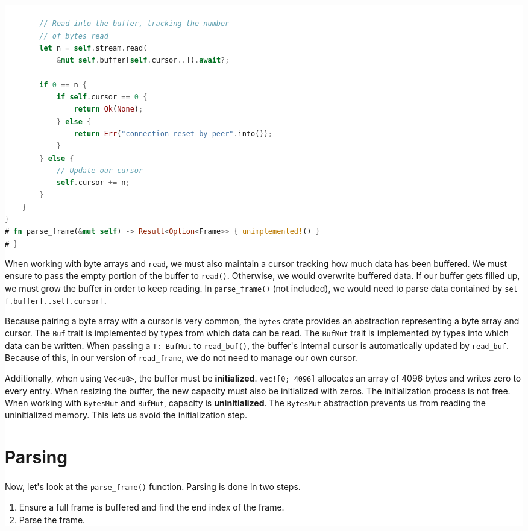 ```rust

        // Read into the buffer, tracking the number
        // of bytes read
        let n = self.stream.read(
            &mut self.buffer[self.cursor..]).await?;

        if 0 == n {
            if self.cursor == 0 {
                return Ok(None);
            } else {
                return Err("connection reset by peer".into());
            }
        } else {
            // Update our cursor
            self.cursor += n;
        }
    }
}
# fn parse_frame(&mut self) -> Result<Option<Frame>> { unimplemented!() }
# }
```

When working with byte arrays and `read`, we must also maintain a cursor
tracking how much data has been buffered. We must ensure to pass the empty
portion of the buffer to `read()`. Otherwise, we would overwrite buffered data.
If our buffer gets filled up, we must grow the buffer in order to keep reading.
In `parse_frame()` (not included), we would need to parse data contained by
`self.buffer[..self.cursor]`.

Because pairing a byte array with a cursor is very common, the `bytes` crate
provides an abstraction representing a byte array and cursor. The `Buf` trait is
implemented by types from which data can be read. The `BufMut` trait is
implemented by types into which data can be written. When passing a `T: BufMut`
to `read_buf()`, the buffer's internal cursor is automatically updated by
`read_buf`. Because of this, in our version of `read_frame`, we do not need to
manage our own cursor.

Additionally, when using `Vec<u8>`, the buffer must be **initialized**. `vec![0;
4096]` allocates an array of 4096 bytes and writes zero to every entry. When
resizing the buffer, the new capacity must also be initialized with zeros. The
initialization process is not free. When working with `BytesMut` and `BufMut`,
capacity is **uninitialized**. The `BytesMut` abstraction prevents us from
reading the uninitialized memory. This lets us avoid the initialization step.

[`BufMut`]: https://docs.rs/bytes/0.5/bytes/trait.BufMut.html
[`bytes`]: https://docs.rs/bytes/

# Parsing

Now, let's look at the `parse_frame()` function. Parsing is done in two steps.

1. Ensure a full frame is buffered and find the end index of the frame.
2. Parse the frame.


[proto]: https://redis.io/topics/protocol
[full]: https://github.com/tokio-rs/mini-redis/blob/tutorial/src/connection.rs
[`BytesMut`]: https://docs.rs/bytes/0.5/bytes/struct.BytesMut.html
[`Bytes`]: https://docs.rs/bytes/0.5/bytes/struct.Bytes.html
[check]: https://github.com/tokio-rs/mini-redis/blob/tutorial/src/frame.rs#L63-L100
[`Buf::get_u8`]: https://docs.rs/bytes/0.5/bytes/buf/trait.Buf.html#method.get_u8
[`Buf`]: https://docs.rs/bytes/0.5/bytes/buf/trait.Buf.html
[`Cursor`]: https://doc.rust-lang.org/stable/std/io/struct.Cursor.html
[buf-writer]: https://docs.rs/tokio/0.2/tokio/io/struct.BufWriter.html
[write-frame]: https://github.com/tokio-rs/mini-redis/blob/tutorial/src/connection.rs#L159-L184
[`AsyncWriteExt`]: https://docs.rs/tokio/0.2/tokio/io/trait.AsyncWriteExt.html
[`write_u8`]: https://docs.rs/tokio/0.2/tokio/io/trait.AsyncWriteExt.html#method.write_u8
[`write_decimal`]: https://github.com/tokio-rs/mini-redis/blob/tutorial/src/connection.rs#L225-L238